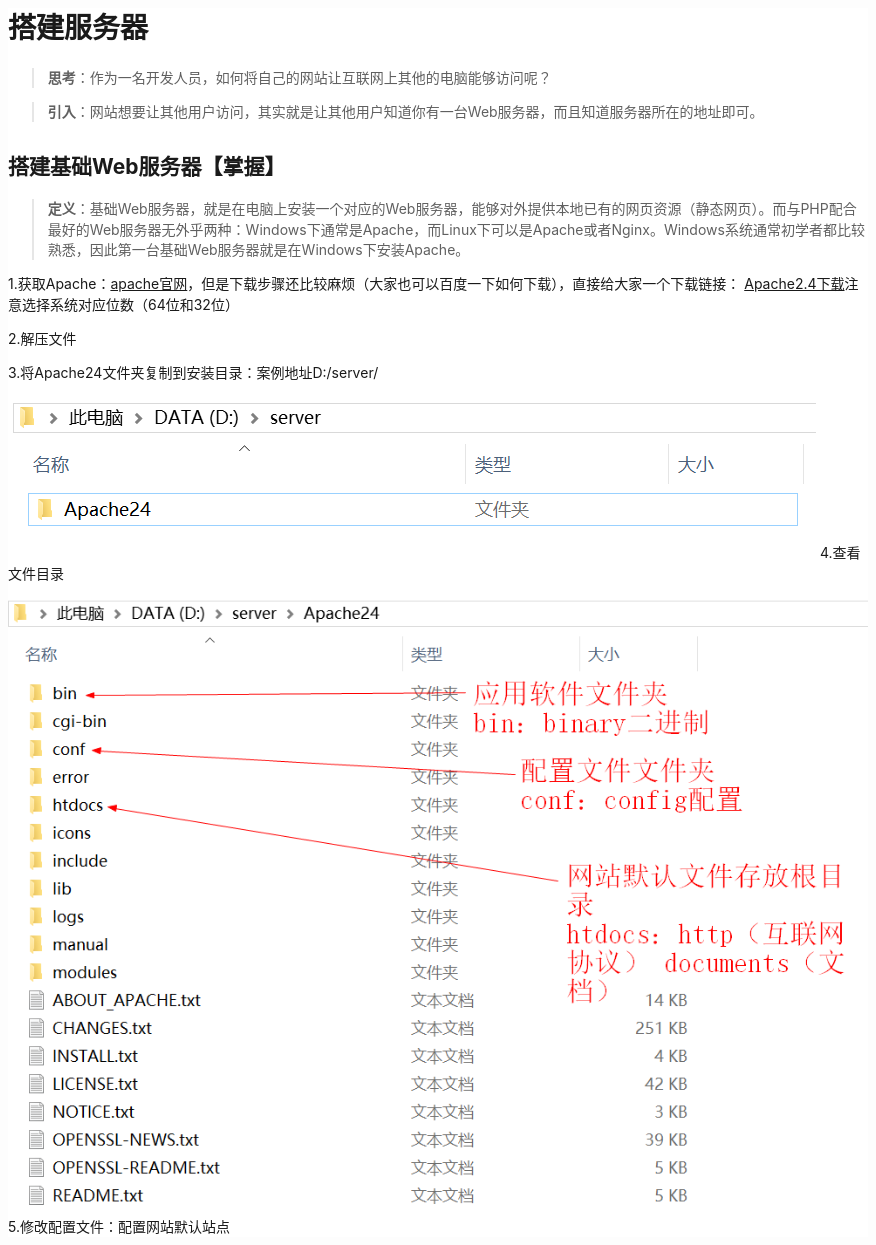 # **搭建服务器**

> **思考**：作为一名开发人员，如何将自己的网站让互联网上其他的电脑能够访问呢？

> **引入**：网站想要让其他用户访问，其实就是让其他用户知道你有一台Web服务器，而且知道服务器所在的地址即可。

## **搭建基础Web服务器【掌握】**
> **定义**：基础Web服务器，就是在电脑上安装一个对应的Web服务器，能够对外提供本地已有的网页资源（静态网页）。而与PHP配合最好的Web服务器无外乎两种：Windows下通常是Apache，而Linux下可以是Apache或者Nginx。Windows系统通常初学者都比较熟悉，因此第一台基础Web服务器就是在Windows下安装Apache。

1.获取Apache：[apache官网](http://httpd.apache.org/download.cgi "")，但是下载步骤还比较麻烦（大家也可以百度一下如何下载），直接给大家一个下载链接：
[Apache2.4下载](http://www.apachelounge.com/download/ "")注意选择系统对应位数（64位和32位）

2.解压文件

3.将Apache24文件夹复制到安装目录：案例地址D:/server/ 

![Apache安装1.png](效果图/Apache安装1.png "")
4.查看文件目录

![Apache安装2.png](效果图/Apache安装2.png "")
5.修改配置文件：配置网站默认站点

